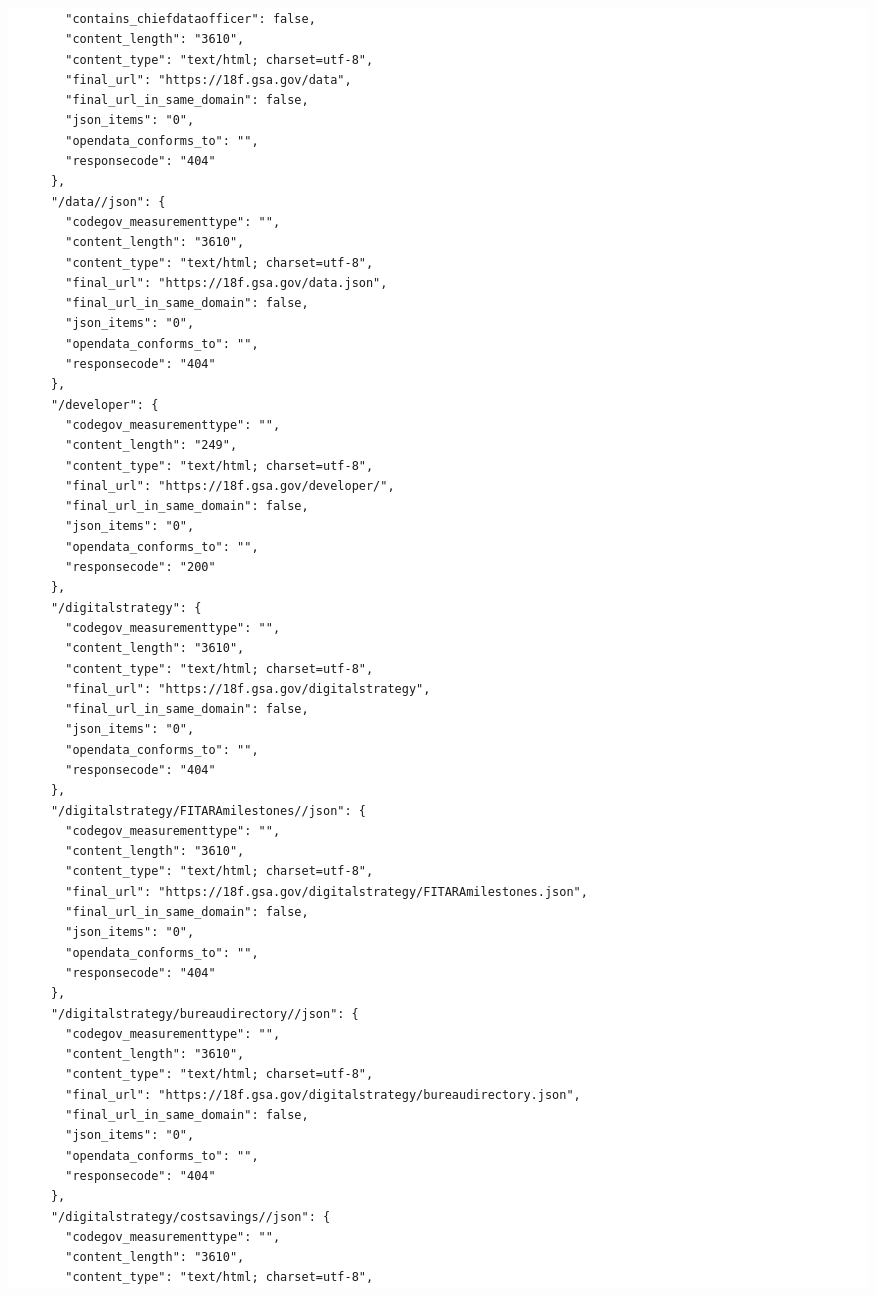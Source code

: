 ```
        "contains_chiefdataofficer": false,
        "content_length": "3610",
        "content_type": "text/html; charset=utf-8",
        "final_url": "https://18f.gsa.gov/data",
        "final_url_in_same_domain": false,
        "json_items": "0",
        "opendata_conforms_to": "",
        "responsecode": "404"
      },
      "/data//json": {
        "codegov_measurementtype": "",
        "content_length": "3610",
        "content_type": "text/html; charset=utf-8",
        "final_url": "https://18f.gsa.gov/data.json",
        "final_url_in_same_domain": false,
        "json_items": "0",
        "opendata_conforms_to": "",
        "responsecode": "404"
      },
      "/developer": {
        "codegov_measurementtype": "",
        "content_length": "249",
        "content_type": "text/html; charset=utf-8",
        "final_url": "https://18f.gsa.gov/developer/",
        "final_url_in_same_domain": false,
        "json_items": "0",
        "opendata_conforms_to": "",
        "responsecode": "200"
      },
      "/digitalstrategy": {
        "codegov_measurementtype": "",
        "content_length": "3610",
        "content_type": "text/html; charset=utf-8",
        "final_url": "https://18f.gsa.gov/digitalstrategy",
        "final_url_in_same_domain": false,
        "json_items": "0",
        "opendata_conforms_to": "",
        "responsecode": "404"
      },
      "/digitalstrategy/FITARAmilestones//json": {
        "codegov_measurementtype": "",
        "content_length": "3610",
        "content_type": "text/html; charset=utf-8",
        "final_url": "https://18f.gsa.gov/digitalstrategy/FITARAmilestones.json",
        "final_url_in_same_domain": false,
        "json_items": "0",
        "opendata_conforms_to": "",
        "responsecode": "404"
      },
      "/digitalstrategy/bureaudirectory//json": {
        "codegov_measurementtype": "",
        "content_length": "3610",
        "content_type": "text/html; charset=utf-8",
        "final_url": "https://18f.gsa.gov/digitalstrategy/bureaudirectory.json",
        "final_url_in_same_domain": false,
        "json_items": "0",
        "opendata_conforms_to": "",
        "responsecode": "404"
      },
      "/digitalstrategy/costsavings//json": {
        "codegov_measurementtype": "",
        "content_length": "3610",
        "content_type": "text/html; charset=utf-8",
```